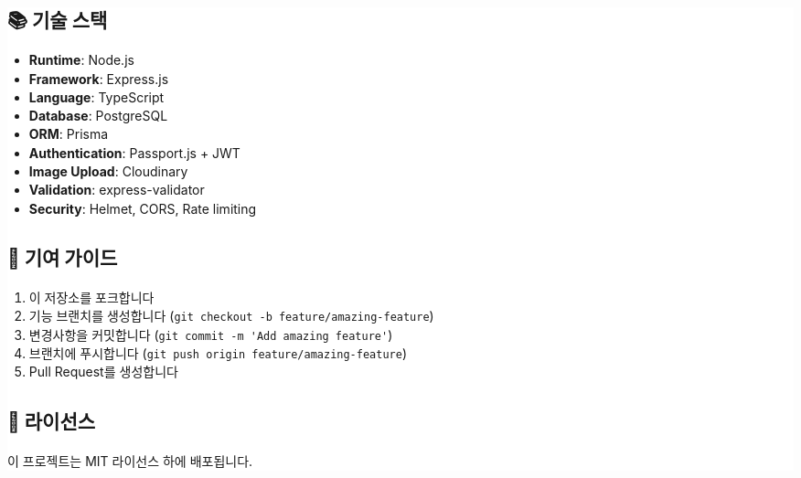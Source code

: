 ## 📚 기술 스택

- **Runtime**: Node.js
- **Framework**: Express.js
- **Language**: TypeScript
- **Database**: PostgreSQL
- **ORM**: Prisma
- **Authentication**: Passport.js + JWT
- **Image Upload**: Cloudinary
- **Validation**: express-validator
- **Security**: Helmet, CORS, Rate limiting

## 🤝 기여 가이드

1. 이 저장소를 포크합니다
2. 기능 브랜치를 생성합니다 (`git checkout -b feature/amazing-feature`)
3. 변경사항을 커밋합니다 (`git commit -m 'Add amazing feature'`)
4. 브랜치에 푸시합니다 (`git push origin feature/amazing-feature`)
5. Pull Request를 생성합니다

## 📄 라이선스

이 프로젝트는 MIT 라이선스 하에 배포됩니다.